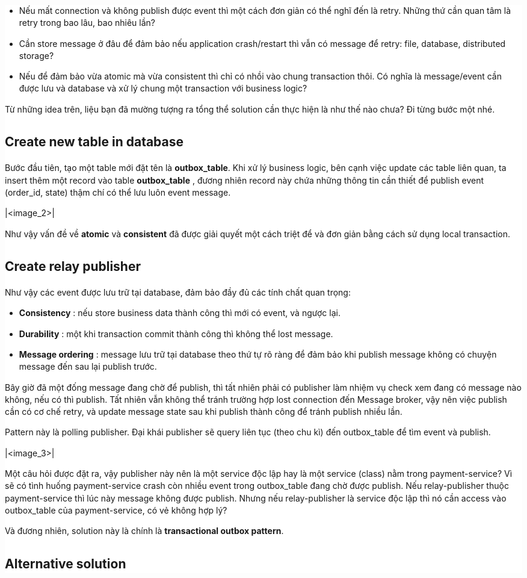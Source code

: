   * Nếu mất connection và không publish được event thì một cách đơn giản có thể nghĩ đến là retry. Những thứ cần quan tâm là retry trong bao lâu, bao nhiêu lần?

  * Cần store message ở đâu để đảm bảo nếu application crash/restart thì vẫn có message để retry: file, database, distributed storage?

  * Nếu để đảm bảo vừa atomic mà vừa consistent thì chỉ có nhồi vào chung transaction thôi. Có nghĩa là message/event cần được lưu và database và xử lý chung một transaction với business logic?


Từ những idea trên, liệu bạn đã mường tượng ra tổng thể solution cần thực hiện là như thế nào chưa? Đi từng bước một nhé.

## Create new table in database

Bước đầu tiên, tạo một table mới đặt tên là **outbox_table**. Khi xử lý business logic, bên cạnh việc update các table liên quan, ta insert thêm một record vào table **outbox_table** , đương nhiên record này chứa những thông tin cần thiết để publish event (order_id, state) thậm chí có thể lưu luôn event message.

|<image_2>|

Như vậy vấn đề về **atomic** và **consistent** đã được giải quyết một cách triệt để và đơn giản bằng cách sử dụng local transaction.

## Create relay publisher

Như vậy các event được lưu trữ tại database, đảm bảo đầy đủ các tính chất quan trọng:

  * **Consistency** : nếu store business data thành công thì mới có event, và ngược lại.

  * **Durability** : một khi transaction commit thành công thì không thể lost message.

  * **Message ordering** : message lưu trữ tại database theo thứ tự rõ ràng để đảm bảo khi publish message không có chuyện message đến sau lại publish trước.


Bây giờ đã một đống message đang chờ để publish, thì tất nhiên phải có publisher làm nhiệm vụ check xem đang có message nào không, nếu có thì publish. Tất nhiên vẫn không thể tránh trường hợp lost connection đến Message broker, vậy nên việc publish cần có cơ chế retry, và update message state sau khi publish thành công để tránh publish nhiều lần.

Pattern này là polling publisher. Đại khái publisher sẽ query liên tục (theo chu kì) đến outbox_table để tìm event và publish.

|<image_3>|

Một câu hỏi được đặt ra, vậy publisher này nên là một service độc lập hay là một service (class) nằm trong payment-service? Vì sẽ có tình huống payment-service crash còn nhiều event trong outbox_table đang chờ được publish. Nếu relay-publisher thuộc payment-service thì lúc này message không được publish. Nhưng nếu relay-publisher là service độc lập thì nó cần access vào outbox_table của payment-service, có vẻ không hợp lý?

Và đương nhiên, solution này là chính là **transactional outbox pattern**.

## Alternative solution
